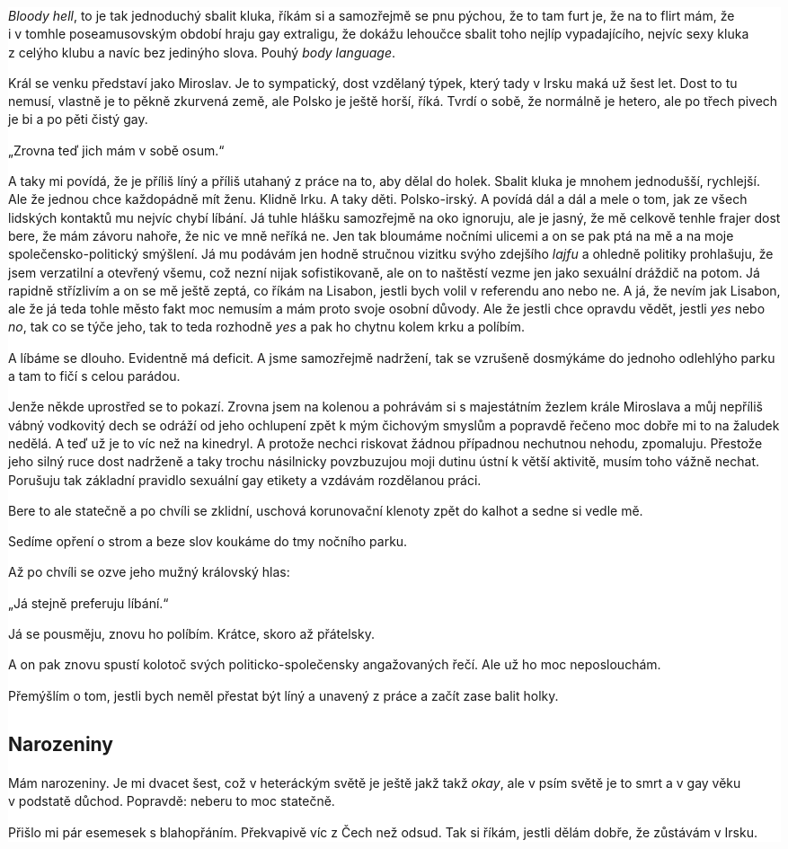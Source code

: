 _Bloody hell_, to je tak jednoduchý sbalit kluka, říkám si a samozřejmě se pnu pýchou, že to tam furt je, že na to flirt mám, že i v tomhle poseamusovským období hraju gay extraligu, že dokážu lehoučce sbalit toho nejlíp vypadajícího, nejvíc sexy kluka z celýho klubu a navíc bez jedinýho slova. Pouhý _body language_.

Král se venku představí jako Miroslav. Je to sympatický, dost vzdělaný týpek, který tady v Irsku maká už šest let. Dost to tu nemusí, vlastně je to pěkně zkurvená země, ale Polsko je ještě horší, říká. Tvrdí o sobě, že normálně je hetero, ale po třech pivech je bi a po pěti čistý gay.

„Zrovna teď jich mám v sobě osum.“

A taky mi povídá, že je příliš líný a příliš utahaný z práce na to, aby dělal do holek. Sbalit kluka je mnohem jednodušší, rychlejší. Ale že jednou chce každopádně mít ženu. Klidně Irku. A taky děti. Polsko-irský. A povídá dál a dál a mele o tom, jak ze všech lidských kontaktů mu nejvíc chybí líbání. Já tuhle hlášku samozřejmě na oko ignoruju, ale je jasný, že mě celkově tenhle frajer dost bere, že mám závoru nahoře, že nic ve mně neříká ne. Jen tak bloumáme nočními ulicemi a on se pak ptá na mě a na moje společensko-politický smýšlení. Já mu podávám jen hodně stručnou vizitku svýho zdejšího _lajfu_ a ohledně politiky prohlašuju, že jsem verzatilní a otevřený všemu, což nezní nijak sofistikovaně, ale on to naštěstí vezme jen jako sexuální dráždič na potom. Já rapidně střízlivím a on se mě ještě zeptá, co říkám na Lisabon, jestli bych volil v referendu ano nebo ne. A já, že nevím jak Lisabon, ale že já teda tohle město fakt moc nemusím a mám proto svoje osobní důvody. Ale že jestli chce opravdu vědět, jestli _yes_ nebo _no_, tak co se týče jeho, tak to teda rozhodně _yes_ a pak ho chytnu kolem krku a políbím.

A líbáme se dlouho. Evidentně má deficit. A jsme samozřejmě nadržení, tak se vzrušeně dosmýkáme do jednoho odlehlýho parku a tam to fičí s celou parádou.

Jenže někde uprostřed se to pokazí. Zrovna jsem na kolenou a pohrávám si s majestátním žezlem krále Miroslava a můj nepříliš vábný vodkovitý dech se odráží od jeho ochlupení zpět k mým čichovým smyslům a popravdě řečeno moc dobře mi to na žaludek nedělá. A teď už je to víc než na kinedryl. A protože nechci riskovat žádnou případnou nechutnou nehodu, zpomaluju. Přestože jeho silný ruce dost nadrženě a taky trochu násilnicky povzbuzujou moji dutinu ústní k větší aktivitě, musím toho vážně nechat. Porušuju tak základní pravidlo sexuální gay etikety a vzdávám rozdělanou práci.

Bere to ale statečně a po chvíli se zklidní, uschová korunovační klenoty zpět do kalhot a sedne si vedle mě.

Sedíme opření o strom a beze slov koukáme do tmy nočního parku.

Až po chvíli se ozve jeho mužný královský hlas:

„Já stejně preferuju líbání.“

Já se pousměju, znovu ho políbím. Krátce, skoro až přátelsky.

A on pak znovu spustí kolotoč svých politicko-společensky angažovaných řečí. Ale už ho moc neposlouchám.

Přemýšlím o tom, jestli bych neměl přestat být líný a unavený z práce a začít zase balit holky.

## Narozeniny

Mám narozeniny. Je mi dvacet šest, což v heteráckým světě je ještě jakž takž _okay_, ale v psím světě je to smrt a v gay věku v podstatě důchod. Popravdě: neberu to moc statečně.

Přišlo mi pár esemesek s blahopřáním. Překvapivě víc z Čech než odsud. Tak si říkám, jestli dělám dobře, že zůstávám v Irsku.
